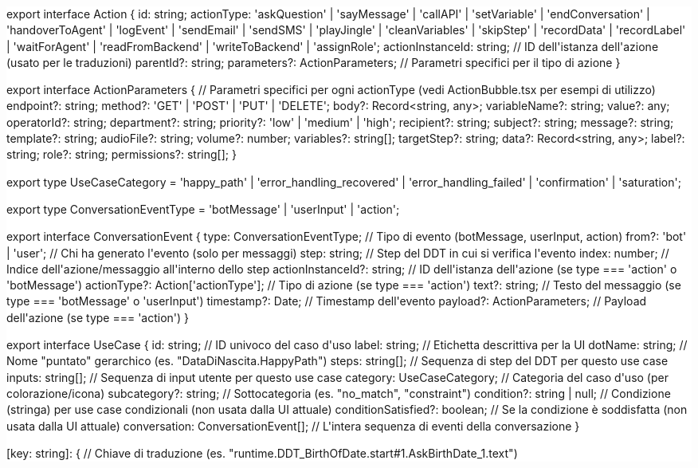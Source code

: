 export interface Action {
  id: string;
  actionType: 'askQuestion' | 'sayMessage' | 'callAPI' | 'setVariable' | 'endConversation' | 'handoverToAgent' | 'logEvent' | 'sendEmail' | 'sendSMS' | 'playJingle' | 'cleanVariables' | 'skipStep' | 'recordData' | 'recordLabel' | 'waitForAgent' | 'readFromBackend' | 'writeToBackend' | 'assignRole';
  actionInstanceId: string; // ID dell'istanza dell'azione (usato per le traduzioni)
  parentId?: string;
  parameters?: ActionParameters; // Parametri specifici per il tipo di azione
}

export interface ActionParameters {
  // Parametri specifici per ogni actionType (vedi ActionBubble.tsx per esempi di utilizzo)
  endpoint?: string;
  method?: 'GET' | 'POST' | 'PUT' | 'DELETE';
  body?: Record<string, any>;
  variableName?: string;
  value?: any;
  operatorId?: string;
  department?: string;
  priority?: 'low' | 'medium' | 'high';
  recipient?: string;
  subject?: string;
  message?: string;
  template?: string;
  audioFile?: string;
  volume?: number;
  variables?: string[];
  targetStep?: string;
  data?: Record<string, any>;
  label?: string;
  role?: string;
  permissions?: string[];
}

export type UseCaseCategory = 'happy_path' | 'error_handling_recovered' | 'error_handling_failed' | 'confirmation' | 'saturation';

export type ConversationEventType = 'botMessage' | 'userInput' | 'action';

export interface ConversationEvent {
  type: ConversationEventType; // Tipo di evento (botMessage, userInput, action)
  from?: 'bot' | 'user';       // Chi ha generato l'evento (solo per messaggi)
  step: string;                // Step del DDT in cui si verifica l'evento
  index: number;               // Indice dell'azione/messaggio all'interno dello step
  actionInstanceId?: string;   // ID dell'istanza dell'azione (se type === 'action' o 'botMessage')
  actionType?: Action['actionType']; // Tipo di azione (se type === 'action')
  text?: string;               // Testo del messaggio (se type === 'botMessage' o 'userInput')
  timestamp?: Date;            // Timestamp dell'evento
  payload?: ActionParameters;  // Payload dell'azione (se type === 'action')
}

export interface UseCase {
  id: string;         // ID univoco del caso d'uso
  label: string;      // Etichetta descrittiva per la UI
  dotName: string;    // Nome "puntato" gerarchico (es. "DataDiNascita.HappyPath")
  steps: string[];    // Sequenza di step del DDT per questo use case
  inputs: string[];   // Sequenza di input utente per questo use case
  category: UseCaseCategory; // Categoria del caso d'uso (per colorazione/icona)
  subcategory?: string;      // Sottocategoria (es. "no_match", "constraint")
  condition?: string | null; // Condizione (stringa) per use case condizionali (non usata dalla UI attuale)
  conditionSatisfied?: boolean; // Se la condizione è soddisfatta (non usata dalla UI attuale)
  conversation: ConversationEvent[]; // L'intera sequenza di eventi della conversazione
}


  [key: string]: { // Chiave di traduzione (es. "runtime.DDT_BirthOfDate.start#1.AskBirthDate_1.text")